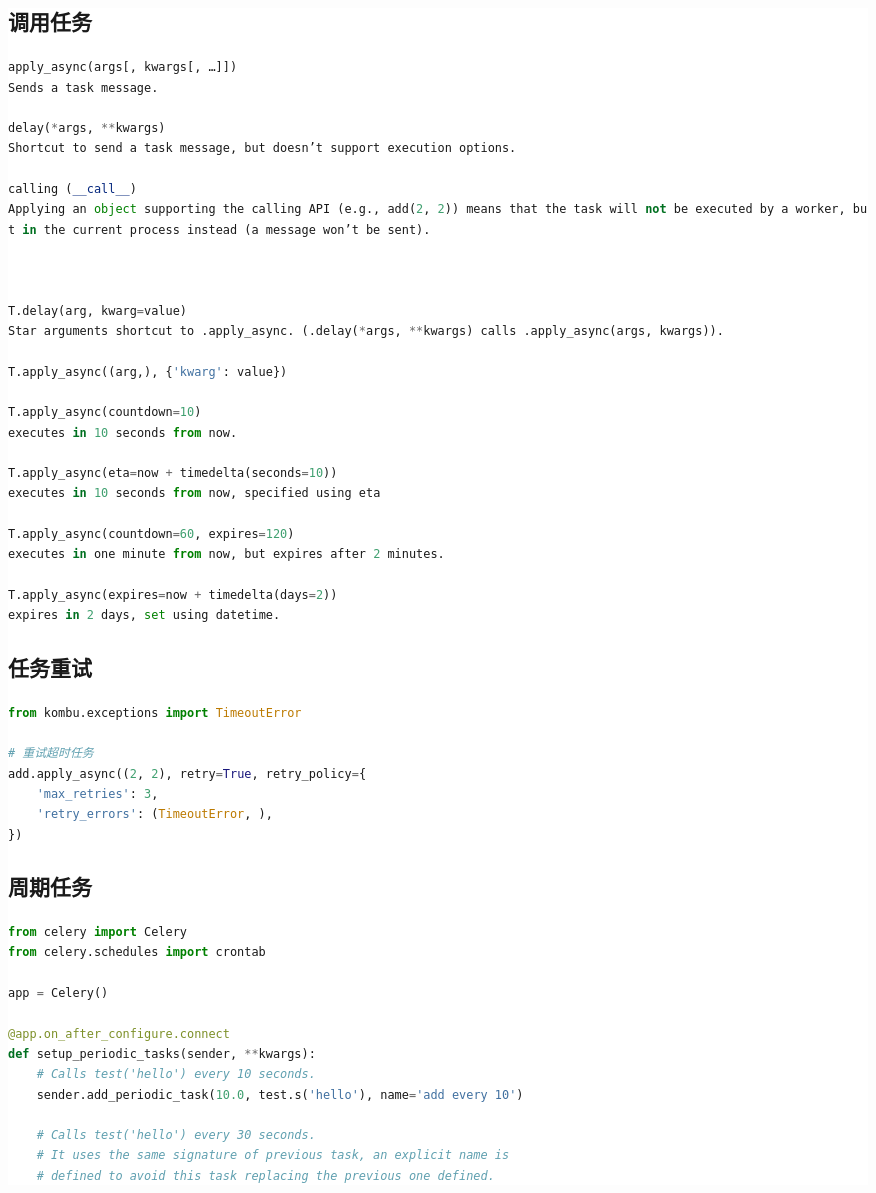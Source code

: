 ## 调用任务

```Python
apply_async(args[, kwargs[, …]])
Sends a task message.

delay(*args, **kwargs)
Shortcut to send a task message, but doesn’t support execution options.

calling (__call__)
Applying an object supporting the calling API (e.g., add(2, 2)) means that the task will not be executed by a worker, but in the current process instead (a message won’t be sent).



T.delay(arg, kwarg=value)
Star arguments shortcut to .apply_async. (.delay(*args, **kwargs) calls .apply_async(args, kwargs)).

T.apply_async((arg,), {'kwarg': value})

T.apply_async(countdown=10)
executes in 10 seconds from now.

T.apply_async(eta=now + timedelta(seconds=10))
executes in 10 seconds from now, specified using eta

T.apply_async(countdown=60, expires=120)
executes in one minute from now, but expires after 2 minutes.

T.apply_async(expires=now + timedelta(days=2))
expires in 2 days, set using datetime.

```

## 任务重试

```Python
from kombu.exceptions import TimeoutError

# 重试超时任务
add.apply_async((2, 2), retry=True, retry_policy={
    'max_retries': 3,
    'retry_errors': (TimeoutError, ),
})
```

## 周期任务

```Python
from celery import Celery
from celery.schedules import crontab

app = Celery()

@app.on_after_configure.connect
def setup_periodic_tasks(sender, **kwargs):
    # Calls test('hello') every 10 seconds.
    sender.add_periodic_task(10.0, test.s('hello'), name='add every 10')

    # Calls test('hello') every 30 seconds.
    # It uses the same signature of previous task, an explicit name is
    # defined to avoid this task replacing the previous one defined.
```